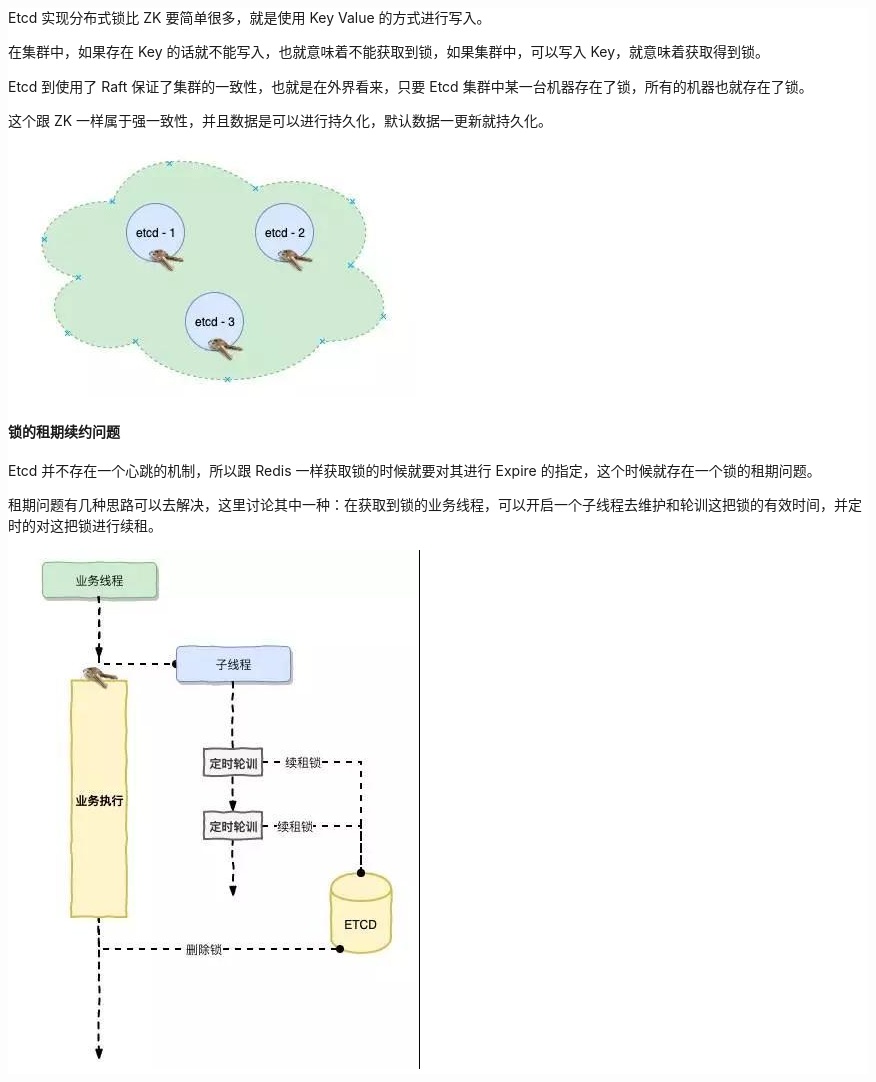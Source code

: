 Etcd 实现分布式锁比 ZK 要简单很多，就是使用 Key Value 的方式进行写入。

在集群中，如果存在 Key 的话就不能写入，也就意味着不能获取到锁，如果集群中，可以写入 Key，就意味着获取得到锁。

Etcd 到使用了 Raft 保证了集群的一致性，也就是在外界看来，只要 Etcd 集群中某一台机器存在了锁，所有的机器也就存在了锁。

这个跟 ZK 一样属于强一致性，并且数据是可以进行持久化，默认数据一更新就持久化。

![](/pic/5/7.jpg)

#### 锁的租期续约问题

Etcd 并不存在一个心跳的机制，所以跟 Redis 一样获取锁的时候就要对其进行 Expire 的指定，这个时候就存在一个锁的租期问题。

租期问题有几种思路可以去解决，这里讨论其中一种：在获取到锁的业务线程，可以开启一个子线程去维护和轮训这把锁的有效时间，并定时的对这把锁进行续租。

![](/pic/5/8.jpg)
